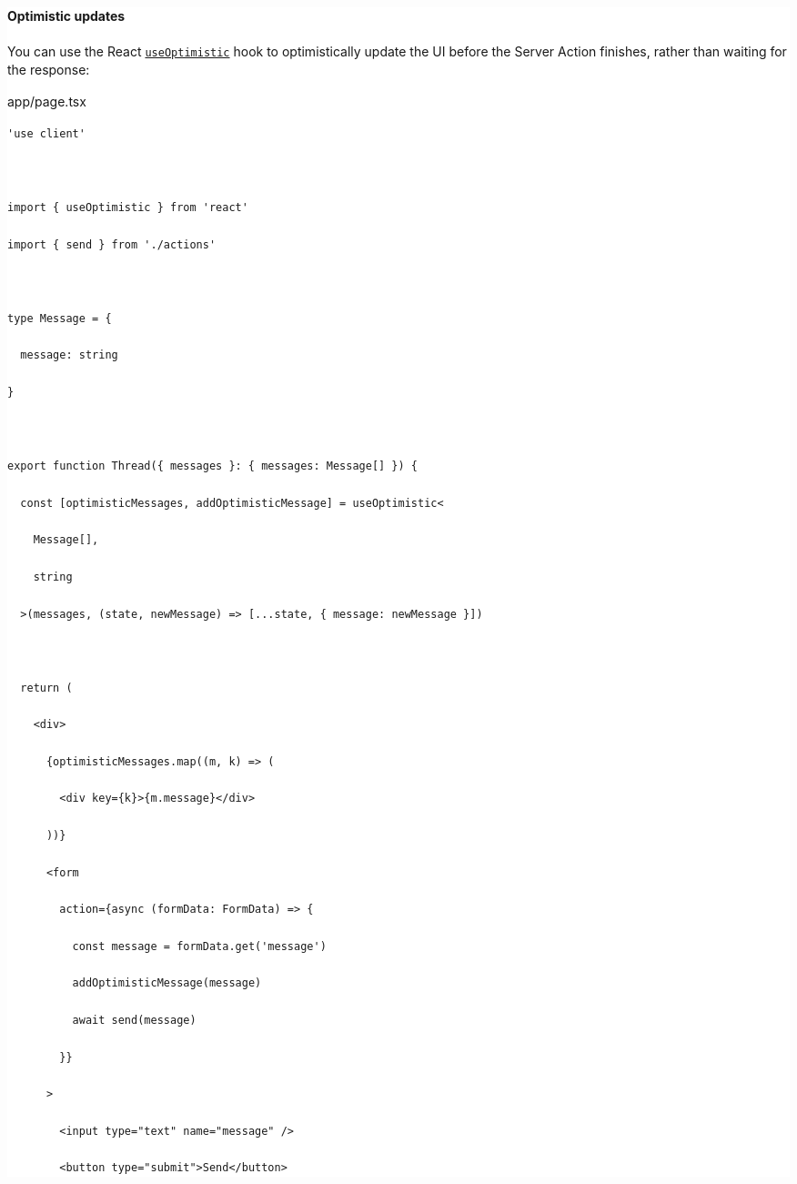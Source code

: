 #### Optimistic updates

You can use the React [`useOptimistic`](https://react.dev/reference/react/useOptimistic) hook to optimistically update the UI before the Server Action finishes, rather than waiting for the response:

app/page.tsx

```
'use client'

 

import { useOptimistic } from 'react'

import { send } from './actions'

 

type Message = {

  message: string

}

 

export function Thread({ messages }: { messages: Message[] }) {

  const [optimisticMessages, addOptimisticMessage] = useOptimistic<

    Message[],

    string

  >(messages, (state, newMessage) => [...state, { message: newMessage }])

 

  return (

    <div>

      {optimisticMessages.map((m, k) => (

        <div key={k}>{m.message}</div>

      ))}

      <form

        action={async (formData: FormData) => {

          const message = formData.get('message')

          addOptimisticMessage(message)

          await send(message)

        }}

      >

        <input type="text" name="message" />

        <button type="submit">Send</button>
```